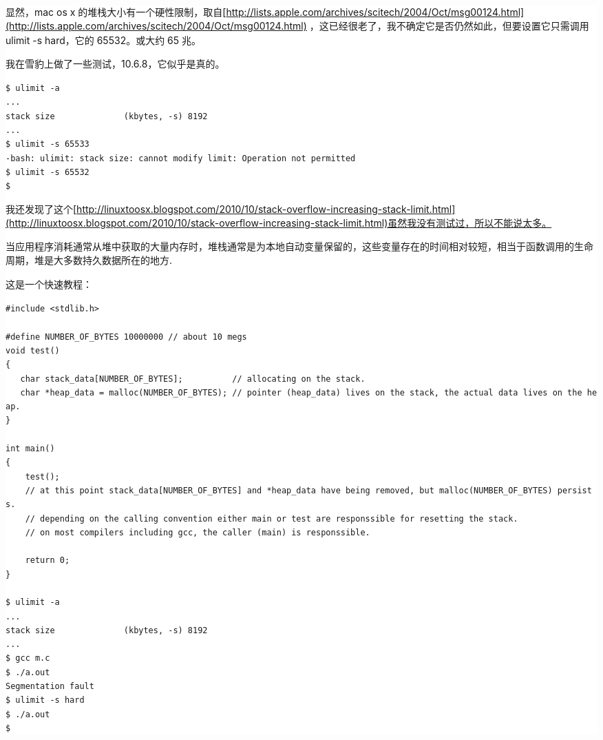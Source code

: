 显然，mac os x 的堆栈大小有一个硬性限制，取自[http://lists.apple.com/archives/scitech/2004/Oct/msg00124.html](http://lists.apple.com/archives/scitech/2004/Oct/msg00124.html) ，这已经很老了，我不确定它是否仍然如此，但要设置它只需调用 ulimit -s hard，它的 65532。或大约 65 兆。

我在雪豹上做了一些测试，10.6.8，它似乎是真的。

```
$ ulimit -a
...
stack size              (kbytes, -s) 8192
...
$ ulimit -s 65533
-bash: ulimit: stack size: cannot modify limit: Operation not permitted
$ ulimit -s 65532
$ 
```

我还发现了这个[http://linuxtoosx.blogspot.com/2010/10/stack-overflow-increasing-stack-limit.html](http://linuxtoosx.blogspot.com/2010/10/stack-overflow-increasing-stack-limit.html)虽然我没有测试过，所以不能说太多。

当应用程序消耗通常从堆中获取的大量内存时，堆栈通常是为本地自动变量保留的，这些变量存在的时间相对较短，相当于函数调用的生命周期，堆是大多数持久数据所在的地方.

这是一个快速教程：

```
#include <stdlib.h>

#define NUMBER_OF_BYTES 10000000 // about 10 megs
void test()
{
   char stack_data[NUMBER_OF_BYTES];          // allocating on the stack.
   char *heap_data = malloc(NUMBER_OF_BYTES); // pointer (heap_data) lives on the stack, the actual data lives on the heap.
}

int main()
{   
    test(); 
    // at this point stack_data[NUMBER_OF_BYTES] and *heap_data have being removed, but malloc(NUMBER_OF_BYTES) persists.
    // depending on the calling convention either main or test are responssible for resetting the stack.
    // on most compilers including gcc, the caller (main) is responssible.

    return 0;
}

$ ulimit -a
...
stack size              (kbytes, -s) 8192
...
$ gcc m.c
$ ./a.out
Segmentation fault
$ ulimit -s hard
$ ./a.out
$ 
```
